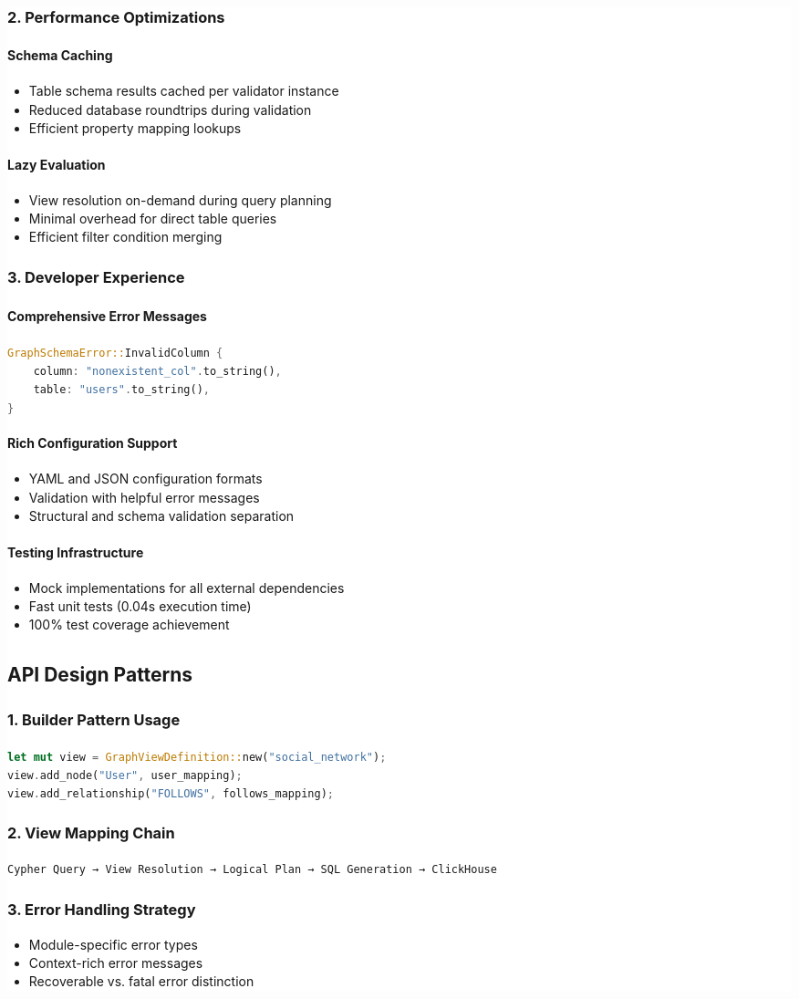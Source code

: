 ### 2. Performance Optimizations

#### Schema Caching
- Table schema results cached per validator instance
- Reduced database roundtrips during validation
- Efficient property mapping lookups

#### Lazy Evaluation
- View resolution on-demand during query planning
- Minimal overhead for direct table queries
- Efficient filter condition merging

### 3. Developer Experience

#### Comprehensive Error Messages
```rust
GraphSchemaError::InvalidColumn {
    column: "nonexistent_col".to_string(),
    table: "users".to_string(),
}
```

#### Rich Configuration Support
- YAML and JSON configuration formats
- Validation with helpful error messages
- Structural and schema validation separation

#### Testing Infrastructure
- Mock implementations for all external dependencies
- Fast unit tests (0.04s execution time)
- 100% test coverage achievement

## API Design Patterns

### 1. Builder Pattern Usage
```rust
let mut view = GraphViewDefinition::new("social_network");
view.add_node("User", user_mapping);
view.add_relationship("FOLLOWS", follows_mapping);
```

### 2. View Mapping Chain
```
Cypher Query → View Resolution → Logical Plan → SQL Generation → ClickHouse
```

### 3. Error Handling Strategy
- Module-specific error types
- Context-rich error messages
- Recoverable vs. fatal error distinction
